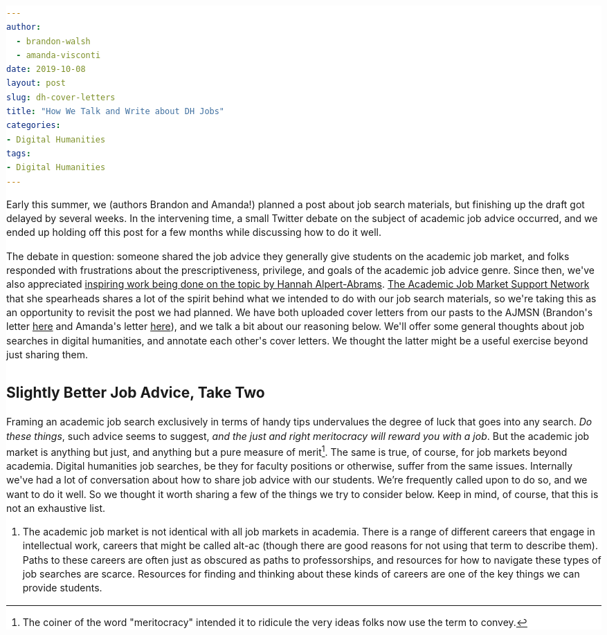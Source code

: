 ```yaml
---
author:
  - brandon-walsh
  - amanda-visconti
date: 2019-10-08
layout: post
slug: dh-cover-letters
title: "How We Talk and Write about DH Jobs"
categories:
- Digital Humanities
tags:
- Digital Humanities
---
```

Early this summer, we (authors Brandon and Amanda!) planned a post about job search materials, but finishing up the draft got delayed by several weeks. In the intervening time, a small Twitter debate on the subject of academic job advice occurred, and we ended up holding off this post for a few months while discussing how to do it well.

The debate in question: someone shared the job advice they generally give students on the academic job market, and folks responded with frustrations about the prescriptiveness, privilege, and goals of the academic job advice genre. Since then, we've also appreciated [inspiring work being done on the topic by Hannah Alpert-Abrams](https://twitter.com/hralperta/status/1143557245168476160?s=21). [The Academic Job Market Support Network](https://hcommons.org/groups/academic-job-market-support-network/) that she spearheads shares a lot of the spirit behind what we intended to do with our job search materials, so we're taking this as an opportunity to revisit the post we had planned. We have both uploaded cover letters from our pasts to the AJMSN (Brandon's letter [here](https://hcommons.org/?get_group_doc=1003473/1570202258-HeadofGraduateProgramsCoverLetter.docx) and Amanda's letter [here](https://hcommons.org/?get_group_doc=1003473/1570038081-CoverLetter.pdf)), and we talk a bit about our reasoning below. We'll offer some general thoughts about job searches in digital humanities, and annotate each other's cover letters. We thought the latter might be a useful exercise beyond just sharing them.

## Slightly Better Job Advice, Take Two

Framing an academic job search exclusively in terms of handy tips undervalues the degree of luck that goes into any search. _Do these things_, such advice seems to suggest, _and the just and right meritocracy will reward you with a job_. But the academic job market is anything but just, and anything but a pure measure of merit[^1]. The same is true, of course, for job markets beyond academia. Digital humanities job searches, be they for faculty positions or otherwise, suffer from the same issues. Internally we've had a lot of conversation about how to share job advice with our students. We’re frequently called upon to do so, and we want to do it well. So we thought it worth sharing a few of the things we try to consider below. Keep in mind, of course, that this is not an exhaustive list.

1. The academic job market is not identical with all job markets in academia. There is a range of different careers that engage in intellectual work, careers that might be called alt-ac (though there are good reasons for not using that term to describe them). Paths to these careers are often just as obscured as paths to professorships, and resources for how to navigate these types of job searches are scarce. Resources for finding and thinking about these kinds of careers are one of the key things we can provide students.


[^1]: The coiner of the word "meritocracy" intended it to ridicule the very ideas folks now use the term to convey.  
[^2]: I remember seeing a tweet recently where someone connected the infamous image of the bullet hole locations on the surviving planes to listening to some kind of job advice selectively—maybe listening to folks who got hired about what not to ask during interviews? If you know who tweeted this and wouldn't mind, please let me know so I can cite them (@literature_geek on Twitter/visconti@virginia.edu). It's important to record where ideas came from, even in smaller things like this post.  
[^3]: Brandon's title has been expanded over the course of his work here; at the time of hiring, it was "Head of Graduate Programs".  
[^4]: We thought this be more broadly useful to students than the cover letter for her current job, as that fits leaving a faculty role to direct a lab, rather than locating one's first post-PhD job.  